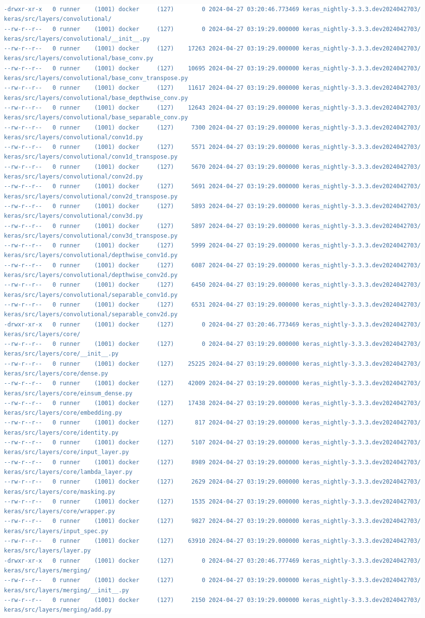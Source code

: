```diff
-drwxr-xr-x   0 runner    (1001) docker     (127)        0 2024-04-27 03:20:46.773469 keras_nightly-3.3.3.dev2024042703/keras/src/layers/convolutional/
--rw-r--r--   0 runner    (1001) docker     (127)        0 2024-04-27 03:19:29.000000 keras_nightly-3.3.3.dev2024042703/keras/src/layers/convolutional/__init__.py
--rw-r--r--   0 runner    (1001) docker     (127)    17263 2024-04-27 03:19:29.000000 keras_nightly-3.3.3.dev2024042703/keras/src/layers/convolutional/base_conv.py
--rw-r--r--   0 runner    (1001) docker     (127)    10695 2024-04-27 03:19:29.000000 keras_nightly-3.3.3.dev2024042703/keras/src/layers/convolutional/base_conv_transpose.py
--rw-r--r--   0 runner    (1001) docker     (127)    11617 2024-04-27 03:19:29.000000 keras_nightly-3.3.3.dev2024042703/keras/src/layers/convolutional/base_depthwise_conv.py
--rw-r--r--   0 runner    (1001) docker     (127)    12643 2024-04-27 03:19:29.000000 keras_nightly-3.3.3.dev2024042703/keras/src/layers/convolutional/base_separable_conv.py
--rw-r--r--   0 runner    (1001) docker     (127)     7300 2024-04-27 03:19:29.000000 keras_nightly-3.3.3.dev2024042703/keras/src/layers/convolutional/conv1d.py
--rw-r--r--   0 runner    (1001) docker     (127)     5571 2024-04-27 03:19:29.000000 keras_nightly-3.3.3.dev2024042703/keras/src/layers/convolutional/conv1d_transpose.py
--rw-r--r--   0 runner    (1001) docker     (127)     5670 2024-04-27 03:19:29.000000 keras_nightly-3.3.3.dev2024042703/keras/src/layers/convolutional/conv2d.py
--rw-r--r--   0 runner    (1001) docker     (127)     5691 2024-04-27 03:19:29.000000 keras_nightly-3.3.3.dev2024042703/keras/src/layers/convolutional/conv2d_transpose.py
--rw-r--r--   0 runner    (1001) docker     (127)     5893 2024-04-27 03:19:29.000000 keras_nightly-3.3.3.dev2024042703/keras/src/layers/convolutional/conv3d.py
--rw-r--r--   0 runner    (1001) docker     (127)     5897 2024-04-27 03:19:29.000000 keras_nightly-3.3.3.dev2024042703/keras/src/layers/convolutional/conv3d_transpose.py
--rw-r--r--   0 runner    (1001) docker     (127)     5999 2024-04-27 03:19:29.000000 keras_nightly-3.3.3.dev2024042703/keras/src/layers/convolutional/depthwise_conv1d.py
--rw-r--r--   0 runner    (1001) docker     (127)     6087 2024-04-27 03:19:29.000000 keras_nightly-3.3.3.dev2024042703/keras/src/layers/convolutional/depthwise_conv2d.py
--rw-r--r--   0 runner    (1001) docker     (127)     6450 2024-04-27 03:19:29.000000 keras_nightly-3.3.3.dev2024042703/keras/src/layers/convolutional/separable_conv1d.py
--rw-r--r--   0 runner    (1001) docker     (127)     6531 2024-04-27 03:19:29.000000 keras_nightly-3.3.3.dev2024042703/keras/src/layers/convolutional/separable_conv2d.py
-drwxr-xr-x   0 runner    (1001) docker     (127)        0 2024-04-27 03:20:46.773469 keras_nightly-3.3.3.dev2024042703/keras/src/layers/core/
--rw-r--r--   0 runner    (1001) docker     (127)        0 2024-04-27 03:19:29.000000 keras_nightly-3.3.3.dev2024042703/keras/src/layers/core/__init__.py
--rw-r--r--   0 runner    (1001) docker     (127)    25225 2024-04-27 03:19:29.000000 keras_nightly-3.3.3.dev2024042703/keras/src/layers/core/dense.py
--rw-r--r--   0 runner    (1001) docker     (127)    42009 2024-04-27 03:19:29.000000 keras_nightly-3.3.3.dev2024042703/keras/src/layers/core/einsum_dense.py
--rw-r--r--   0 runner    (1001) docker     (127)    17438 2024-04-27 03:19:29.000000 keras_nightly-3.3.3.dev2024042703/keras/src/layers/core/embedding.py
--rw-r--r--   0 runner    (1001) docker     (127)      817 2024-04-27 03:19:29.000000 keras_nightly-3.3.3.dev2024042703/keras/src/layers/core/identity.py
--rw-r--r--   0 runner    (1001) docker     (127)     5107 2024-04-27 03:19:29.000000 keras_nightly-3.3.3.dev2024042703/keras/src/layers/core/input_layer.py
--rw-r--r--   0 runner    (1001) docker     (127)     8989 2024-04-27 03:19:29.000000 keras_nightly-3.3.3.dev2024042703/keras/src/layers/core/lambda_layer.py
--rw-r--r--   0 runner    (1001) docker     (127)     2629 2024-04-27 03:19:29.000000 keras_nightly-3.3.3.dev2024042703/keras/src/layers/core/masking.py
--rw-r--r--   0 runner    (1001) docker     (127)     1535 2024-04-27 03:19:29.000000 keras_nightly-3.3.3.dev2024042703/keras/src/layers/core/wrapper.py
--rw-r--r--   0 runner    (1001) docker     (127)     9827 2024-04-27 03:19:29.000000 keras_nightly-3.3.3.dev2024042703/keras/src/layers/input_spec.py
--rw-r--r--   0 runner    (1001) docker     (127)    63910 2024-04-27 03:19:29.000000 keras_nightly-3.3.3.dev2024042703/keras/src/layers/layer.py
-drwxr-xr-x   0 runner    (1001) docker     (127)        0 2024-04-27 03:20:46.777469 keras_nightly-3.3.3.dev2024042703/keras/src/layers/merging/
--rw-r--r--   0 runner    (1001) docker     (127)        0 2024-04-27 03:19:29.000000 keras_nightly-3.3.3.dev2024042703/keras/src/layers/merging/__init__.py
--rw-r--r--   0 runner    (1001) docker     (127)     2150 2024-04-27 03:19:29.000000 keras_nightly-3.3.3.dev2024042703/keras/src/layers/merging/add.py
```